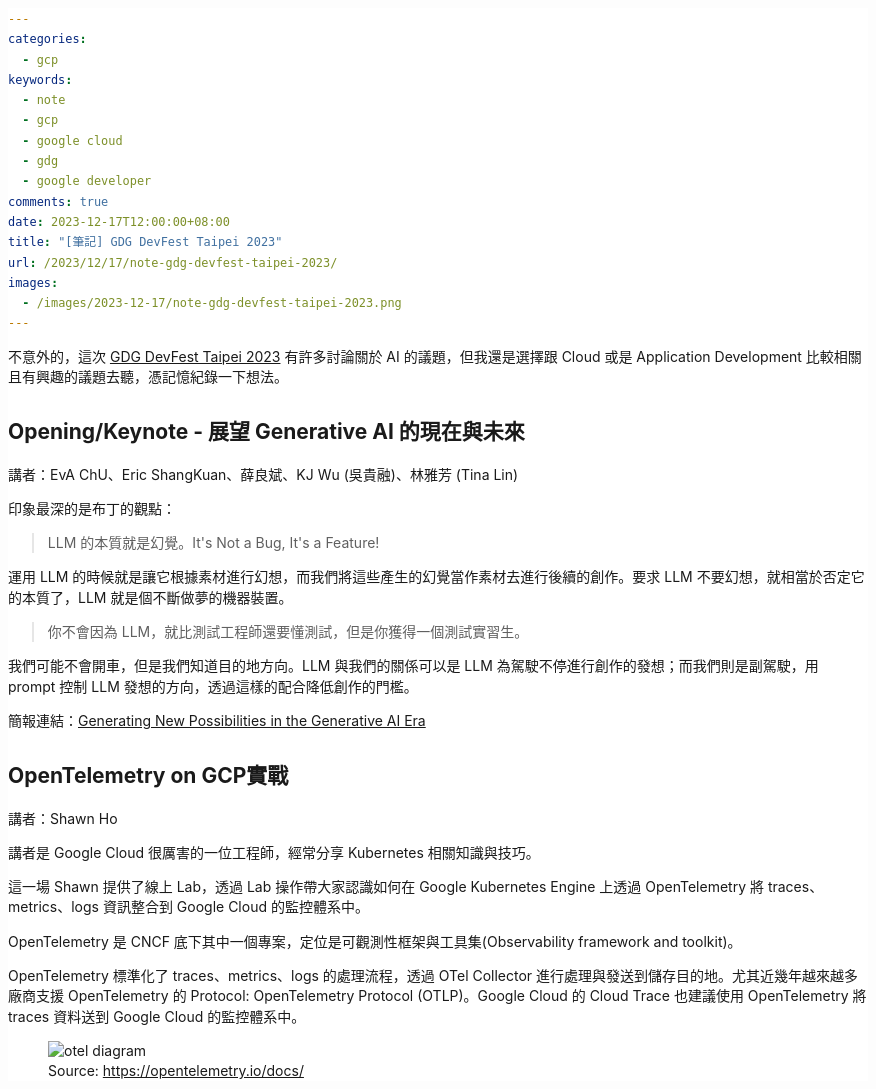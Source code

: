 ```yaml
---
categories:
  - gcp
keywords:
  - note
  - gcp
  - google cloud
  - gdg
  - google developer
comments: true
date: 2023-12-17T12:00:00+08:00
title: "[筆記] GDG DevFest Taipei 2023"
url: /2023/12/17/note-gdg-devfest-taipei-2023/
images:
  - /images/2023-12-17/note-gdg-devfest-taipei-2023.png
---
```


不意外的，這次 [GDG DevFest Taipei 2023](https://gdg.community.dev/events/details/google-gdg-taipei-presents-devfest-taipei-2023/) 有許多討論關於 AI 的議題，但我還是選擇跟 Cloud 或是 Application Development 比較相關且有興趣的議題去聽，憑記憶紀錄一下想法。

## Opening/Keynote - 展望 Generative AI 的現在與未來

講者：EvA ChU、Eric ShangKuan、薛良斌、KJ Wu (吳貴融)、林雅芳 (Tina Lin)

印象最深的是布丁的觀點：
> LLM 的本質就是幻覺。It's Not a Bug, It's a Feature!

運用 LLM 的時候就是讓它根據素材進行幻想，而我們將這些產生的幻覺當作素材去進行後續的創作。要求 LLM 不要幻想，就相當於否定它的本質了，LLM 就是個不斷做夢的機器裝置。

> 你不會因為 LLM，就比測試工程師還要懂測試，但是你獲得一個測試實習生。

我們可能不會開車，但是我們知道目的地方向。LLM 與我們的關係可以是 LLM 為駕駛不停進行創作的發想；而我們則是副駕駛，用 prompt 控制 LLM 發想的方向，透過這樣的配合降低創作的門檻。

簡報連結：[Generating New Possibilities in the Generative AI Era](https://docs.google.com/presentation/d/1_bYMSgdwKaT8IekoxstEvpKIBRBGdvQt8HWxZNU4jnk/)

## OpenTelemetry on GCP實戰

講者：Shawn Ho

講者是 Google Cloud 很厲害的一位工程師，經常分享 Kubernetes 相關知識與技巧。

這一場 Shawn 提供了線上 Lab，透過 Lab 操作帶大家認識如何在 Google Kubernetes Engine 上透過 OpenTelemetry 將 traces、metrics、logs 資訊整合到 Google Cloud 的監控體系中。

OpenTelemetry 是 CNCF 底下其中一個專案，定位是可觀測性框架與工具集(Observability framework and toolkit)。

OpenTelemetry 標準化了 traces、metrics、logs 的處理流程，透過 OTel Collector 進行處理與發送到儲存目的地。尤其近幾年越來越多廠商支援 OpenTelemetry 的 Protocol: OpenTelemetry Protocol (OTLP)。Google Cloud 的 Cloud Trace 也建議使用 OpenTelemetry 將 traces 資料送到 Google Cloud 的監控體系中。

<figure>
  <img src="/images/2023-12-17/20231217001.jpg" alt="otel diagram">
  <figcaption>Source: <a href="https://opentelemetry.io/docs/">https://opentelemetry.io/docs/</a></figcaption>
</figure>
